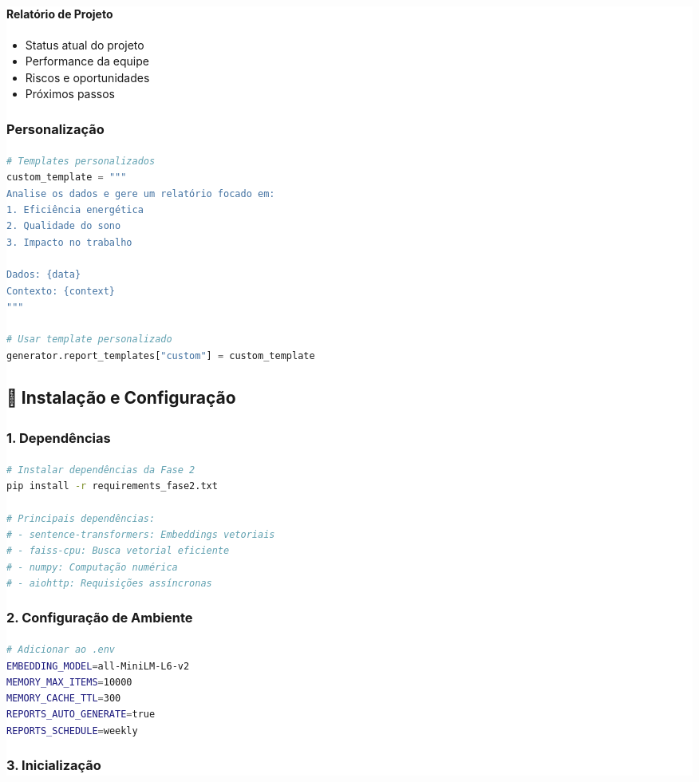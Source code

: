 #### Relatório de Projeto
- Status atual do projeto
- Performance da equipe
- Riscos e oportunidades
- Próximos passos

### Personalização

```python
# Templates personalizados
custom_template = """
Analise os dados e gere um relatório focado em:
1. Eficiência energética
2. Qualidade do sono
3. Impacto no trabalho

Dados: {data}
Contexto: {context}
"""

# Usar template personalizado
generator.report_templates["custom"] = custom_template
```

## 🚀 Instalação e Configuração

### 1. Dependências

```bash
# Instalar dependências da Fase 2
pip install -r requirements_fase2.txt

# Principais dependências:
# - sentence-transformers: Embeddings vetoriais
# - faiss-cpu: Busca vetorial eficiente
# - numpy: Computação numérica
# - aiohttp: Requisições assíncronas
```

### 2. Configuração de Ambiente

```bash
# Adicionar ao .env
EMBEDDING_MODEL=all-MiniLM-L6-v2
MEMORY_MAX_ITEMS=10000
MEMORY_CACHE_TTL=300
REPORTS_AUTO_GENERATE=true
REPORTS_SCHEDULE=weekly
```

### 3. Inicialização

